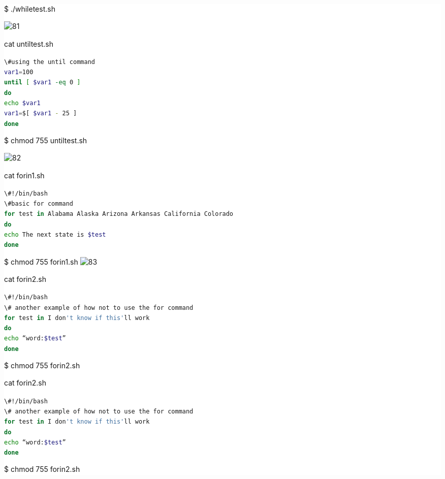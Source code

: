 $ ./whiletest.sh
 
 ![81](https://github.com/user-attachments/assets/cb475e02-3041-401a-b77f-2b47296ddfe9)

cat untiltest.sh 
```bash
\#using the until command
var1=100
until [ $var1 -eq 0 ]
do
echo $var1
var1=$[ $var1 - 25 ]
done
``` 
$ chmod 755 untiltest.sh
 
 ![82](https://github.com/user-attachments/assets/113aa492-226c-4b76-9c81-3d69c0c63d48)

 
cat forin1.sh 
```bash
\#!/bin/bash
\#basic for command
for test in Alabama Alaska Arizona Arkansas California Colorado
do
echo The next state is $test
done
 ```
 
$ chmod 755 forin1.sh
 ![83](https://github.com/user-attachments/assets/80989f79-7844-46a3-911b-04ba52c7a80e)

 
cat forin2.sh 
```bash
\#!/bin/bash
\# another example of how not to use the for command
for test in I don't know if this'll work
do
echo “word:$test”
done
 ```
 
$ chmod 755 forin2.sh
 

cat forin2.sh 
```bash
\#!/bin/bash
\# another example of how not to use the for command
for test in I don't know if this'll work
do
echo “word:$test”
done
```
$ chmod 755 forin2.sh
 
